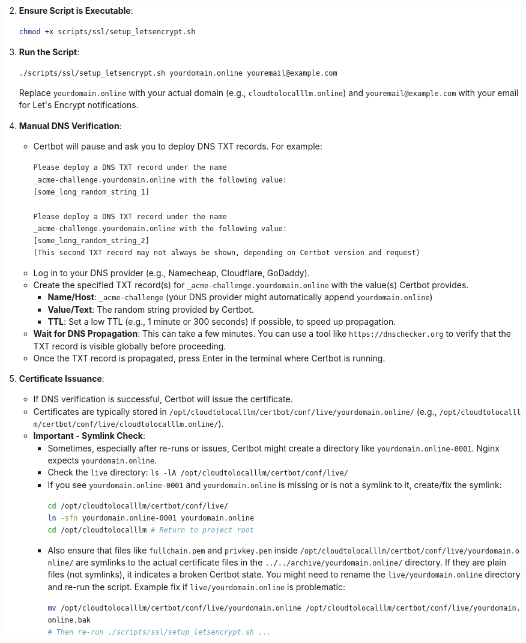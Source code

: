 2.  **Ensure Script is Executable**:
    ```bash
    chmod +x scripts/ssl/setup_letsencrypt.sh
    ```

3.  **Run the Script**:
    ```bash
    ./scripts/ssl/setup_letsencrypt.sh yourdomain.online youremail@example.com
    ```
    Replace `yourdomain.online` with your actual domain (e.g., `cloudtolocalllm.online`) and `youremail@example.com` with your email for Let's Encrypt notifications.

4.  **Manual DNS Verification**:
    *   Certbot will pause and ask you to deploy DNS TXT records. For example:
        ```
        Please deploy a DNS TXT record under the name
        _acme-challenge.yourdomain.online with the following value:
        [some_long_random_string_1]

        Please deploy a DNS TXT record under the name
        _acme-challenge.yourdomain.online with the following value:
        [some_long_random_string_2]
        (This second TXT record may not always be shown, depending on Certbot version and request)
        ```
    *   Log in to your DNS provider (e.g., Namecheap, Cloudflare, GoDaddy).
    *   Create the specified TXT record(s) for `_acme-challenge.yourdomain.online` with the value(s) Certbot provides.
        *   **Name/Host**: `_acme-challenge` (your DNS provider might automatically append `yourdomain.online`)
        *   **Value/Text**: The random string provided by Certbot.
        *   **TTL**: Set a low TTL (e.g., 1 minute or 300 seconds) if possible, to speed up propagation.
    *   **Wait for DNS Propagation**: This can take a few minutes. You can use a tool like `https://dnschecker.org` to verify that the TXT record is visible globally before proceeding.
    *   Once the TXT record is propagated, press Enter in the terminal where Certbot is running.

5.  **Certificate Issuance**:
    *   If DNS verification is successful, Certbot will issue the certificate.
    *   Certificates are typically stored in `/opt/cloudtolocalllm/certbot/conf/live/yourdomain.online/` (e.g., `/opt/cloudtolocalllm/certbot/conf/live/cloudtolocalllm.online/`).
    *   **Important - Symlink Check**:
        *   Sometimes, especially after re-runs or issues, Certbot might create a directory like `yourdomain.online-0001`. Nginx expects `yourdomain.online`.
        *   Check the `live` directory: `ls -lA /opt/cloudtolocalllm/certbot/conf/live/`
        *   If you see `yourdomain.online-0001` and `yourdomain.online` is missing or is not a symlink to it, create/fix the symlink:
            ```bash
            cd /opt/cloudtolocalllm/certbot/conf/live/
            ln -sfn yourdomain.online-0001 yourdomain.online 
            cd /opt/cloudtolocalllm # Return to project root
            ```
        *   Also ensure that files like `fullchain.pem` and `privkey.pem` inside `/opt/cloudtolocalllm/certbot/conf/live/yourdomain.online/` are symlinks to the actual certificate files in the `../../archive/yourdomain.online/` directory. If they are plain files (not symlinks), it indicates a broken Certbot state. You might need to rename the `live/yourdomain.online` directory and re-run the script. Example fix if `live/yourdomain.online` is problematic:
            ```bash
            mv /opt/cloudtolocalllm/certbot/conf/live/yourdomain.online /opt/cloudtolocalllm/certbot/conf/live/yourdomain.online.bak
            # Then re-run ./scripts/ssl/setup_letsencrypt.sh ...
            ```
